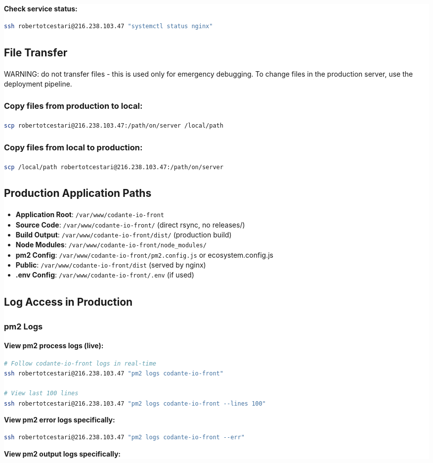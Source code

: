 **Check service status:**

```bash
ssh robertotcestari@216.238.103.47 "systemctl status nginx"
```

## File Transfer

WARNING: do not transfer files - this is used only for emergency debugging. To change files in the production server, use the deployment pipeline.

### Copy files from production to local:

```bash
scp robertotcestari@216.238.103.47:/path/on/server /local/path
```

### Copy files from local to production:

```bash
scp /local/path robertotcestari@216.238.103.47:/path/on/server
```

## Production Application Paths

- **Application Root**: `/var/www/codante-io-front`
- **Source Code**: `/var/www/codante-io-front/` (direct rsync, no releases/)
- **Build Output**: `/var/www/codante-io-front/dist/` (production build)
- **Node Modules**: `/var/www/codante-io-front/node_modules/`
- **pm2 Config**: `/var/www/codante-io-front/pm2.config.js` or ecosystem.config.js
- **Public**: `/var/www/codante-io-front/dist` (served by nginx)
- **.env Config**: `/var/www/codante-io-front/.env` (if used)

## Log Access in Production

### pm2 Logs

**View pm2 process logs (live):**

```bash
# Follow codante-io-front logs in real-time
ssh robertotcestari@216.238.103.47 "pm2 logs codante-io-front"

# View last 100 lines
ssh robertotcestari@216.238.103.47 "pm2 logs codante-io-front --lines 100"
```

**View pm2 error logs specifically:**

```bash
ssh robertotcestari@216.238.103.47 "pm2 logs codante-io-front --err"
```

**View pm2 output logs specifically:**
